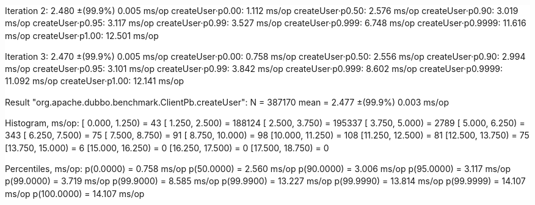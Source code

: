 Iteration   2: 2.480 ±(99.9%) 0.005 ms/op
                 createUser·p0.00:   1.112 ms/op
                 createUser·p0.50:   2.576 ms/op
                 createUser·p0.90:   3.019 ms/op
                 createUser·p0.95:   3.117 ms/op
                 createUser·p0.99:   3.527 ms/op
                 createUser·p0.999:  6.748 ms/op
                 createUser·p0.9999: 11.616 ms/op
                 createUser·p1.00:   12.501 ms/op

Iteration   3: 2.470 ±(99.9%) 0.005 ms/op
                 createUser·p0.00:   0.758 ms/op
                 createUser·p0.50:   2.556 ms/op
                 createUser·p0.90:   2.994 ms/op
                 createUser·p0.95:   3.101 ms/op
                 createUser·p0.99:   3.842 ms/op
                 createUser·p0.999:  8.602 ms/op
                 createUser·p0.9999: 11.092 ms/op
                 createUser·p1.00:   12.141 ms/op



Result "org.apache.dubbo.benchmark.ClientPb.createUser":
  N = 387170
  mean =      2.477 ±(99.9%) 0.003 ms/op

  Histogram, ms/op:
    [ 0.000,  1.250) = 43 
    [ 1.250,  2.500) = 188124 
    [ 2.500,  3.750) = 195337 
    [ 3.750,  5.000) = 2789 
    [ 5.000,  6.250) = 343 
    [ 6.250,  7.500) = 75 
    [ 7.500,  8.750) = 91 
    [ 8.750, 10.000) = 98 
    [10.000, 11.250) = 108 
    [11.250, 12.500) = 81 
    [12.500, 13.750) = 75 
    [13.750, 15.000) = 6 
    [15.000, 16.250) = 0 
    [16.250, 17.500) = 0 
    [17.500, 18.750) = 0 

  Percentiles, ms/op:
      p(0.0000) =      0.758 ms/op
     p(50.0000) =      2.560 ms/op
     p(90.0000) =      3.006 ms/op
     p(95.0000) =      3.117 ms/op
     p(99.0000) =      3.719 ms/op
     p(99.9000) =      8.585 ms/op
     p(99.9900) =     13.227 ms/op
     p(99.9990) =     13.814 ms/op
     p(99.9999) =     14.107 ms/op
    p(100.0000) =     14.107 ms/op
